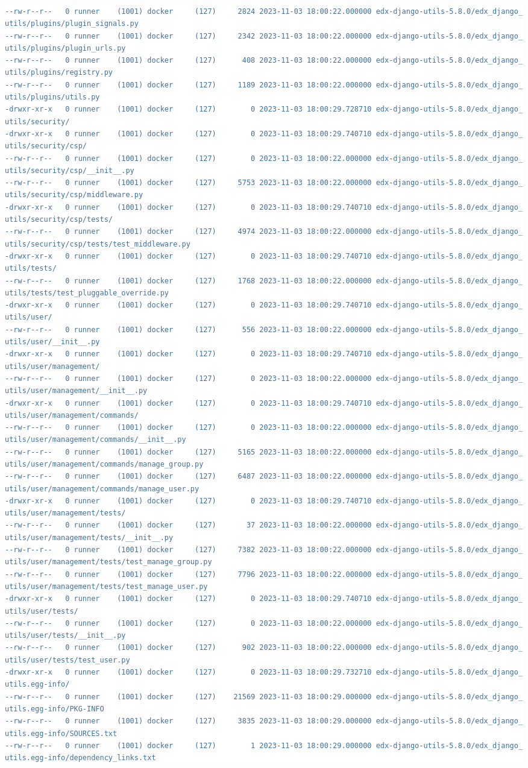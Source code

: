```diff
--rw-r--r--   0 runner    (1001) docker     (127)     2824 2023-11-03 18:00:22.000000 edx-django-utils-5.8.0/edx_django_utils/plugins/plugin_signals.py
--rw-r--r--   0 runner    (1001) docker     (127)     2342 2023-11-03 18:00:22.000000 edx-django-utils-5.8.0/edx_django_utils/plugins/plugin_urls.py
--rw-r--r--   0 runner    (1001) docker     (127)      408 2023-11-03 18:00:22.000000 edx-django-utils-5.8.0/edx_django_utils/plugins/registry.py
--rw-r--r--   0 runner    (1001) docker     (127)     1189 2023-11-03 18:00:22.000000 edx-django-utils-5.8.0/edx_django_utils/plugins/utils.py
-drwxr-xr-x   0 runner    (1001) docker     (127)        0 2023-11-03 18:00:29.728710 edx-django-utils-5.8.0/edx_django_utils/security/
-drwxr-xr-x   0 runner    (1001) docker     (127)        0 2023-11-03 18:00:29.740710 edx-django-utils-5.8.0/edx_django_utils/security/csp/
--rw-r--r--   0 runner    (1001) docker     (127)        0 2023-11-03 18:00:22.000000 edx-django-utils-5.8.0/edx_django_utils/security/csp/__init__.py
--rw-r--r--   0 runner    (1001) docker     (127)     5753 2023-11-03 18:00:22.000000 edx-django-utils-5.8.0/edx_django_utils/security/csp/middleware.py
-drwxr-xr-x   0 runner    (1001) docker     (127)        0 2023-11-03 18:00:29.740710 edx-django-utils-5.8.0/edx_django_utils/security/csp/tests/
--rw-r--r--   0 runner    (1001) docker     (127)     4974 2023-11-03 18:00:22.000000 edx-django-utils-5.8.0/edx_django_utils/security/csp/tests/test_middleware.py
-drwxr-xr-x   0 runner    (1001) docker     (127)        0 2023-11-03 18:00:29.740710 edx-django-utils-5.8.0/edx_django_utils/tests/
--rw-r--r--   0 runner    (1001) docker     (127)     1768 2023-11-03 18:00:22.000000 edx-django-utils-5.8.0/edx_django_utils/tests/test_pluggable_override.py
-drwxr-xr-x   0 runner    (1001) docker     (127)        0 2023-11-03 18:00:29.740710 edx-django-utils-5.8.0/edx_django_utils/user/
--rw-r--r--   0 runner    (1001) docker     (127)      556 2023-11-03 18:00:22.000000 edx-django-utils-5.8.0/edx_django_utils/user/__init__.py
-drwxr-xr-x   0 runner    (1001) docker     (127)        0 2023-11-03 18:00:29.740710 edx-django-utils-5.8.0/edx_django_utils/user/management/
--rw-r--r--   0 runner    (1001) docker     (127)        0 2023-11-03 18:00:22.000000 edx-django-utils-5.8.0/edx_django_utils/user/management/__init__.py
-drwxr-xr-x   0 runner    (1001) docker     (127)        0 2023-11-03 18:00:29.740710 edx-django-utils-5.8.0/edx_django_utils/user/management/commands/
--rw-r--r--   0 runner    (1001) docker     (127)        0 2023-11-03 18:00:22.000000 edx-django-utils-5.8.0/edx_django_utils/user/management/commands/__init__.py
--rw-r--r--   0 runner    (1001) docker     (127)     5165 2023-11-03 18:00:22.000000 edx-django-utils-5.8.0/edx_django_utils/user/management/commands/manage_group.py
--rw-r--r--   0 runner    (1001) docker     (127)     6487 2023-11-03 18:00:22.000000 edx-django-utils-5.8.0/edx_django_utils/user/management/commands/manage_user.py
-drwxr-xr-x   0 runner    (1001) docker     (127)        0 2023-11-03 18:00:29.740710 edx-django-utils-5.8.0/edx_django_utils/user/management/tests/
--rw-r--r--   0 runner    (1001) docker     (127)       37 2023-11-03 18:00:22.000000 edx-django-utils-5.8.0/edx_django_utils/user/management/tests/__init__.py
--rw-r--r--   0 runner    (1001) docker     (127)     7382 2023-11-03 18:00:22.000000 edx-django-utils-5.8.0/edx_django_utils/user/management/tests/test_manage_group.py
--rw-r--r--   0 runner    (1001) docker     (127)     7796 2023-11-03 18:00:22.000000 edx-django-utils-5.8.0/edx_django_utils/user/management/tests/test_manage_user.py
-drwxr-xr-x   0 runner    (1001) docker     (127)        0 2023-11-03 18:00:29.740710 edx-django-utils-5.8.0/edx_django_utils/user/tests/
--rw-r--r--   0 runner    (1001) docker     (127)        0 2023-11-03 18:00:22.000000 edx-django-utils-5.8.0/edx_django_utils/user/tests/__init__.py
--rw-r--r--   0 runner    (1001) docker     (127)      902 2023-11-03 18:00:22.000000 edx-django-utils-5.8.0/edx_django_utils/user/tests/test_user.py
-drwxr-xr-x   0 runner    (1001) docker     (127)        0 2023-11-03 18:00:29.732710 edx-django-utils-5.8.0/edx_django_utils.egg-info/
--rw-r--r--   0 runner    (1001) docker     (127)    21569 2023-11-03 18:00:29.000000 edx-django-utils-5.8.0/edx_django_utils.egg-info/PKG-INFO
--rw-r--r--   0 runner    (1001) docker     (127)     3835 2023-11-03 18:00:29.000000 edx-django-utils-5.8.0/edx_django_utils.egg-info/SOURCES.txt
--rw-r--r--   0 runner    (1001) docker     (127)        1 2023-11-03 18:00:29.000000 edx-django-utils-5.8.0/edx_django_utils.egg-info/dependency_links.txt
```